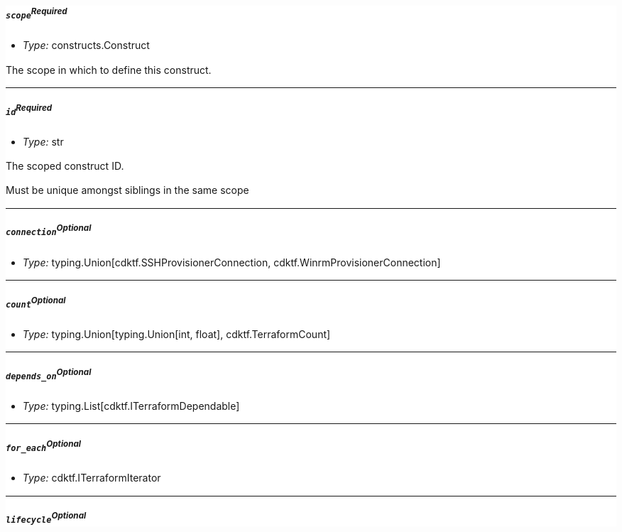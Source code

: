 
##### `scope`<sup>Required</sup> <a name="scope" id="@cdktf/provider-newrelic.dataNewrelicAlertPolicy.DataNewrelicAlertPolicy.Initializer.parameter.scope"></a>

- *Type:* constructs.Construct

The scope in which to define this construct.

---

##### `id`<sup>Required</sup> <a name="id" id="@cdktf/provider-newrelic.dataNewrelicAlertPolicy.DataNewrelicAlertPolicy.Initializer.parameter.id"></a>

- *Type:* str

The scoped construct ID.

Must be unique amongst siblings in the same scope

---

##### `connection`<sup>Optional</sup> <a name="connection" id="@cdktf/provider-newrelic.dataNewrelicAlertPolicy.DataNewrelicAlertPolicy.Initializer.parameter.connection"></a>

- *Type:* typing.Union[cdktf.SSHProvisionerConnection, cdktf.WinrmProvisionerConnection]

---

##### `count`<sup>Optional</sup> <a name="count" id="@cdktf/provider-newrelic.dataNewrelicAlertPolicy.DataNewrelicAlertPolicy.Initializer.parameter.count"></a>

- *Type:* typing.Union[typing.Union[int, float], cdktf.TerraformCount]

---

##### `depends_on`<sup>Optional</sup> <a name="depends_on" id="@cdktf/provider-newrelic.dataNewrelicAlertPolicy.DataNewrelicAlertPolicy.Initializer.parameter.dependsOn"></a>

- *Type:* typing.List[cdktf.ITerraformDependable]

---

##### `for_each`<sup>Optional</sup> <a name="for_each" id="@cdktf/provider-newrelic.dataNewrelicAlertPolicy.DataNewrelicAlertPolicy.Initializer.parameter.forEach"></a>

- *Type:* cdktf.ITerraformIterator

---

##### `lifecycle`<sup>Optional</sup> <a name="lifecycle" id="@cdktf/provider-newrelic.dataNewrelicAlertPolicy.DataNewrelicAlertPolicy.Initializer.parameter.lifecycle"></a>
